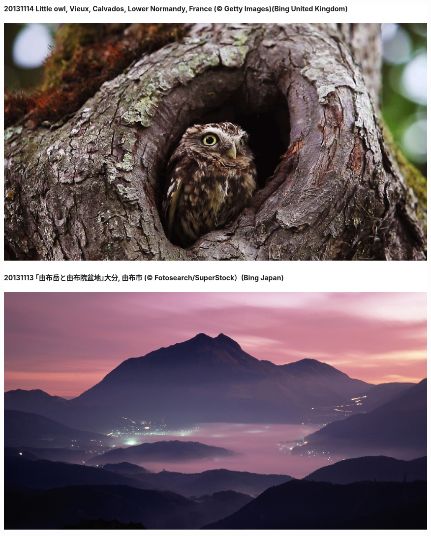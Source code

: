 #### 20131114 Little owl, Vieux, Calvados, Lower Normandy, France (© Getty Images)(Bing United Kingdom)

![](20131114_NormandyOwl_1366x768.jpg)

#### 20131113 ｢由布岳と由布院盆地｣大分, 由布市 (© Fotosearch/SuperStock）(Bing Japan)

![](20131113_Yufuin_1366x768.jpg)
